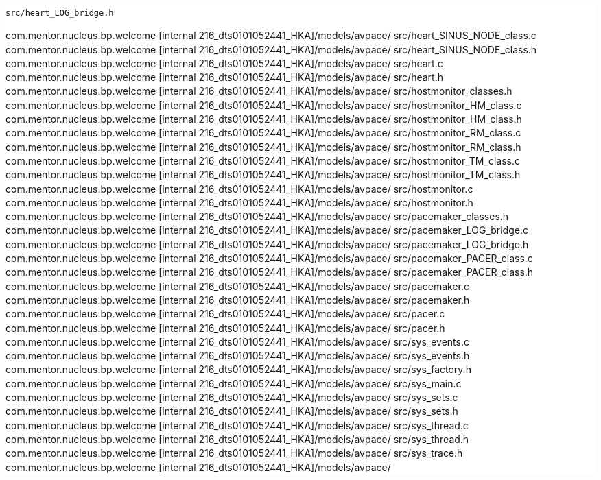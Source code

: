     src/heart_LOG_bridge.h
com.mentor.nucleus.bp.welcome [internal 216_dts0101052441_HKA]/models/avpace/
    src/heart_SINUS_NODE_class.c
com.mentor.nucleus.bp.welcome [internal 216_dts0101052441_HKA]/models/avpace/
    src/heart_SINUS_NODE_class.h
com.mentor.nucleus.bp.welcome [internal 216_dts0101052441_HKA]/models/avpace/
    src/heart.c
com.mentor.nucleus.bp.welcome [internal 216_dts0101052441_HKA]/models/avpace/
    src/heart.h
com.mentor.nucleus.bp.welcome [internal 216_dts0101052441_HKA]/models/avpace/
    src/hostmonitor_classes.h
com.mentor.nucleus.bp.welcome [internal 216_dts0101052441_HKA]/models/avpace/
    src/hostmonitor_HM_class.c
com.mentor.nucleus.bp.welcome [internal 216_dts0101052441_HKA]/models/avpace/
    src/hostmonitor_HM_class.h
com.mentor.nucleus.bp.welcome [internal 216_dts0101052441_HKA]/models/avpace/
    src/hostmonitor_RM_class.c
com.mentor.nucleus.bp.welcome [internal 216_dts0101052441_HKA]/models/avpace/
    src/hostmonitor_RM_class.h
com.mentor.nucleus.bp.welcome [internal 216_dts0101052441_HKA]/models/avpace/
    src/hostmonitor_TM_class.c
com.mentor.nucleus.bp.welcome [internal 216_dts0101052441_HKA]/models/avpace/
    src/hostmonitor_TM_class.h
com.mentor.nucleus.bp.welcome [internal 216_dts0101052441_HKA]/models/avpace/
    src/hostmonitor.c
com.mentor.nucleus.bp.welcome [internal 216_dts0101052441_HKA]/models/avpace/
    src/hostmonitor.h
com.mentor.nucleus.bp.welcome [internal 216_dts0101052441_HKA]/models/avpace/
    src/pacemaker_classes.h
com.mentor.nucleus.bp.welcome [internal 216_dts0101052441_HKA]/models/avpace/
    src/pacemaker_LOG_bridge.c
com.mentor.nucleus.bp.welcome [internal 216_dts0101052441_HKA]/models/avpace/
    src/pacemaker_LOG_bridge.h
com.mentor.nucleus.bp.welcome [internal 216_dts0101052441_HKA]/models/avpace/
    src/pacemaker_PACER_class.c
com.mentor.nucleus.bp.welcome [internal 216_dts0101052441_HKA]/models/avpace/
    src/pacemaker_PACER_class.h
com.mentor.nucleus.bp.welcome [internal 216_dts0101052441_HKA]/models/avpace/
    src/pacemaker.c
com.mentor.nucleus.bp.welcome [internal 216_dts0101052441_HKA]/models/avpace/
    src/pacemaker.h
com.mentor.nucleus.bp.welcome [internal 216_dts0101052441_HKA]/models/avpace/
    src/pacer.c
com.mentor.nucleus.bp.welcome [internal 216_dts0101052441_HKA]/models/avpace/
    src/pacer.h
com.mentor.nucleus.bp.welcome [internal 216_dts0101052441_HKA]/models/avpace/
    src/sys_events.c
com.mentor.nucleus.bp.welcome [internal 216_dts0101052441_HKA]/models/avpace/
    src/sys_events.h
com.mentor.nucleus.bp.welcome [internal 216_dts0101052441_HKA]/models/avpace/
    src/sys_factory.h
com.mentor.nucleus.bp.welcome [internal 216_dts0101052441_HKA]/models/avpace/
    src/sys_main.c
com.mentor.nucleus.bp.welcome [internal 216_dts0101052441_HKA]/models/avpace/
    src/sys_sets.c
com.mentor.nucleus.bp.welcome [internal 216_dts0101052441_HKA]/models/avpace/
    src/sys_sets.h
com.mentor.nucleus.bp.welcome [internal 216_dts0101052441_HKA]/models/avpace/
    src/sys_thread.c
com.mentor.nucleus.bp.welcome [internal 216_dts0101052441_HKA]/models/avpace/
    src/sys_thread.h
com.mentor.nucleus.bp.welcome [internal 216_dts0101052441_HKA]/models/avpace/
    src/sys_trace.h
com.mentor.nucleus.bp.welcome [internal 216_dts0101052441_HKA]/models/avpace/